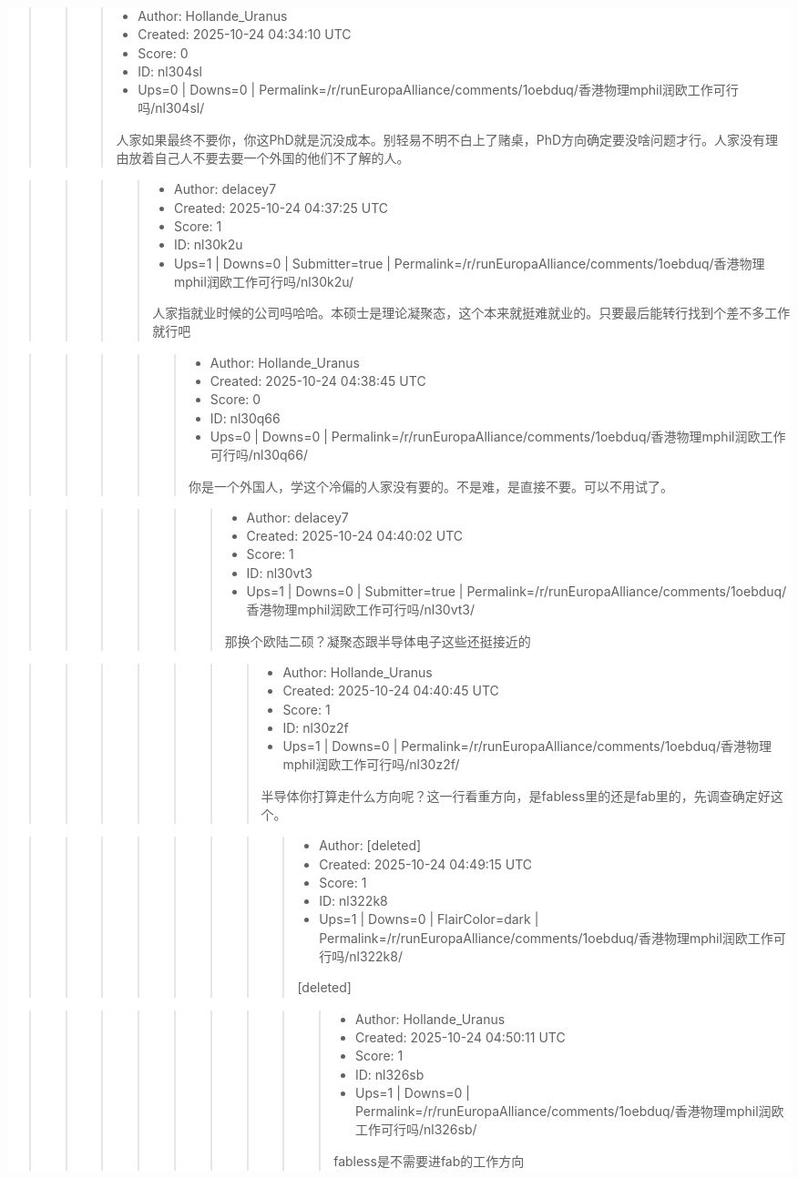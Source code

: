 >>> - Author: Hollande_Uranus
>>> - Created: 2025-10-24 04:34:10 UTC
>>> - Score: 0
>>> - ID: nl304sl
>>> - Ups=0 | Downs=0 | Permalink=/r/runEuropaAlliance/comments/1oebduq/香港物理mphil润欧工作可行吗/nl304sl/
>>>
>>> 人家如果最终不要你，你这PhD就是沉没成本。别轻易不明不白上了赌桌，PhD方向确定要没啥问题才行。人家没有理由放着自己人不要去要一个外国的他们不了解的人。

>>>> - Author: delacey7
>>>> - Created: 2025-10-24 04:37:25 UTC
>>>> - Score: 1
>>>> - ID: nl30k2u
>>>> - Ups=1 | Downs=0 | Submitter=true | Permalink=/r/runEuropaAlliance/comments/1oebduq/香港物理mphil润欧工作可行吗/nl30k2u/
>>>>
>>>> 人家指就业时候的公司吗哈哈。本硕士是理论凝聚态，这个本来就挺难就业的。只要最后能转行找到个差不多工作就行吧

>>>>> - Author: Hollande_Uranus
>>>>> - Created: 2025-10-24 04:38:45 UTC
>>>>> - Score: 0
>>>>> - ID: nl30q66
>>>>> - Ups=0 | Downs=0 | Permalink=/r/runEuropaAlliance/comments/1oebduq/香港物理mphil润欧工作可行吗/nl30q66/
>>>>>
>>>>> 你是一个外国人，学这个冷偏的人家没有要的。不是难，是直接不要。可以不用试了。

>>>>>> - Author: delacey7
>>>>>> - Created: 2025-10-24 04:40:02 UTC
>>>>>> - Score: 1
>>>>>> - ID: nl30vt3
>>>>>> - Ups=1 | Downs=0 | Submitter=true | Permalink=/r/runEuropaAlliance/comments/1oebduq/香港物理mphil润欧工作可行吗/nl30vt3/
>>>>>>
>>>>>> 那换个欧陆二硕？凝聚态跟半导体电子这些还挺接近的

>>>>>>> - Author: Hollande_Uranus
>>>>>>> - Created: 2025-10-24 04:40:45 UTC
>>>>>>> - Score: 1
>>>>>>> - ID: nl30z2f
>>>>>>> - Ups=1 | Downs=0 | Permalink=/r/runEuropaAlliance/comments/1oebduq/香港物理mphil润欧工作可行吗/nl30z2f/
>>>>>>>
>>>>>>> 半导体你打算走什么方向呢？这一行看重方向，是fabless里的还是fab里的，先调查确定好这个。

>>>>>>>> - Author: [deleted]
>>>>>>>> - Created: 2025-10-24 04:49:15 UTC
>>>>>>>> - Score: 1
>>>>>>>> - ID: nl322k8
>>>>>>>> - Ups=1 | Downs=0 | FlairColor=dark | Permalink=/r/runEuropaAlliance/comments/1oebduq/香港物理mphil润欧工作可行吗/nl322k8/
>>>>>>>>
>>>>>>>> [deleted]

>>>>>>>>> - Author: Hollande_Uranus
>>>>>>>>> - Created: 2025-10-24 04:50:11 UTC
>>>>>>>>> - Score: 1
>>>>>>>>> - ID: nl326sb
>>>>>>>>> - Ups=1 | Downs=0 | Permalink=/r/runEuropaAlliance/comments/1oebduq/香港物理mphil润欧工作可行吗/nl326sb/
>>>>>>>>>
>>>>>>>>> fabless是不需要进fab的工作方向
